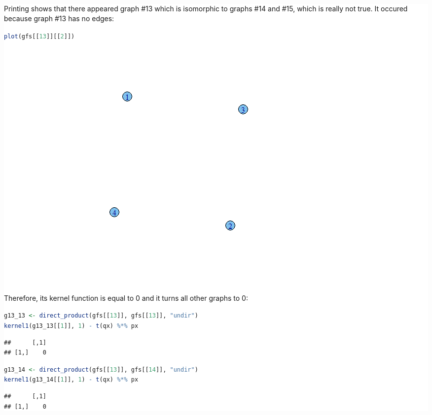 Printing shows that there appeared graph #13 which is isomorphic to graphs #14 and #15, which is really not true. It occured because graph #13 has no edges:


```r
plot(gfs[[13]][[2]])
```

![](Demo1_files/figure-html/unnamed-chunk-12-1.png) 

Therefore, its kernel function is equal to 0 and it turns all other graphs to 0:


```r
g13_13 <- direct_product(gfs[[13]], gfs[[13]], "undir")
kernel1(g13_13[[1]], 1) - t(qx) %*% px
```

```
##      [,1]
## [1,]    0
```

```r
g13_14 <- direct_product(gfs[[13]], gfs[[14]], "undir")
kernel1(g13_14[[1]], 1) - t(qx) %*% px
```

```
##      [,1]
## [1,]    0
```
